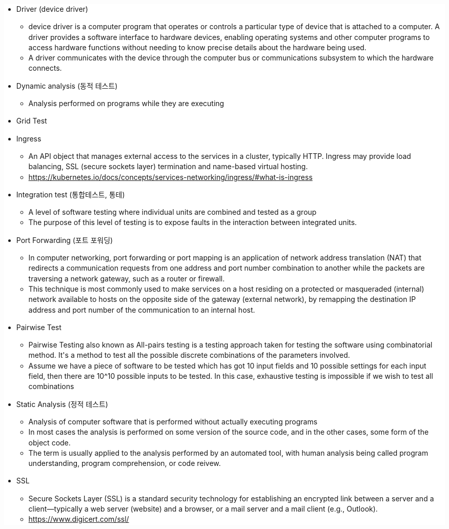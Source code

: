 - Driver (device driver)

  - device driver is a computer program that operates or controls a particular type of device that is attached to a computer. A driver provides a software interface to hardware devices, enabling operating systems and other computer programs to access hardware functions without needing to know precise details about the hardware being used.
  - A driver communicates with the device through the computer bus or communications subsystem to which the hardware connects. 

- Dynamic analysis (동적 테스트)

  - Analysis performed on programs while they are executing

- Grid Test

- Ingress

  - An API object that manages external access to the services in a cluster, typically HTTP.
    Ingress may provide load balancing, SSL (secure sockets layer) termination and name-based virtual hosting.
  - https://kubernetes.io/docs/concepts/services-networking/ingress/#what-is-ingress

- Integration test (통합테스트, 통테)

  - A level of software testing where individual units are combined and tested as a group
  - The purpose of this level of testing is to expose faults in the interaction between integrated units.

- Port Forwarding (포트 포워딩)

  - In computer networking, port forwarding or port mapping is an application of network address translation (NAT) that redirects a communication requests from one address and port number combination to another while the packets are traversing a network gateway, such as a router or firewall. 
  - This technique is most commonly used to make services on a host residing on a protected or masqueraded (internal) network available to hosts on the opposite side of the gateway (external network), by remapping the destination IP address and port number of the communication to an internal host.

- Pairwise Test

  - Pairwise Testing also known as All-pairs testing is a testing approach taken for testing the software using combinatorial method. It's a method to test all the possible discrete combinations of the parameters involved.
  - Assume we have a piece of software to be tested which has got 10 input fields and 10 possible settings for each input field, then there are 10^10 possible inputs to be tested. In this case, exhaustive testing is impossible if we wish to test all combinations
    

- Static Analysis (정적 테스트)

  - Analysis of computer software that is performed without actually executing programs
  - In most cases the analysis is performed on some version of the source code, and in the other cases, some form of the object code.
  - The term is usually applied to the analysis performed by an automated tool, with human analysis being called program understanding, program comprehension, or code reivew. 

- SSL

  - Secure Sockets Layer (SSL) is a standard security technology for establishing an encrypted link between a server and a client—typically a web server (website) and a browser, or a mail server and a mail client (e.g., Outlook).
  - https://www.digicert.com/ssl/
